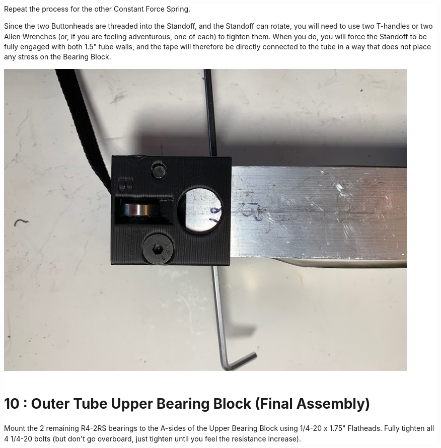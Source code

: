 Repeat the process for the other Constant Force Spring.

Since the two Buttonheads are threaded into the Standoff, and the Standoff can rotate, you will need to use two T-handles or two Allen Wrenches (or, if you are feeling adventurous, one of each) to tighten them. When you do, you will force the Standoff to be fully engaged with both 1.5" tube walls, and the tape will therefore be directly connected to the tube in a way that does not place any stress on the Bearing Block.

![](Images/IMG_2026.jpg)

# 10 : Outer Tube Upper Bearing Block (Final Assembly)

Mount the 2 remaining R4-2RS bearings to the A-sides of the Upper Bearing Block using 1/4-20 x 1.75" Flatheads. Fully tighten all 4 1/4-20 bolts (but don't go overboard, just tighten until you feel the resistance increase).
